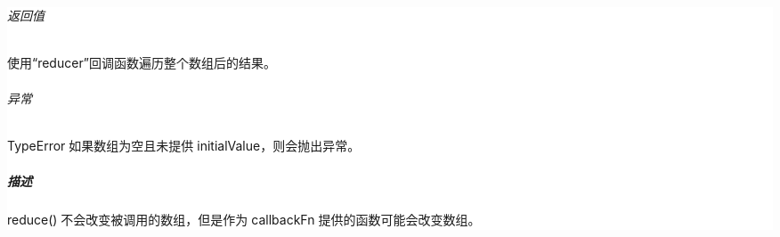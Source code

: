 ###### 返回值

使用“reducer”回调函数遍历整个数组后的结果。

###### 异常

TypeError
如果数组为空且未提供 initialValue，则会抛出异常。

##### 描述

reduce() 不会改变被调用的数组，但是作为 callbackFn 提供的函数可能会改变数组。
